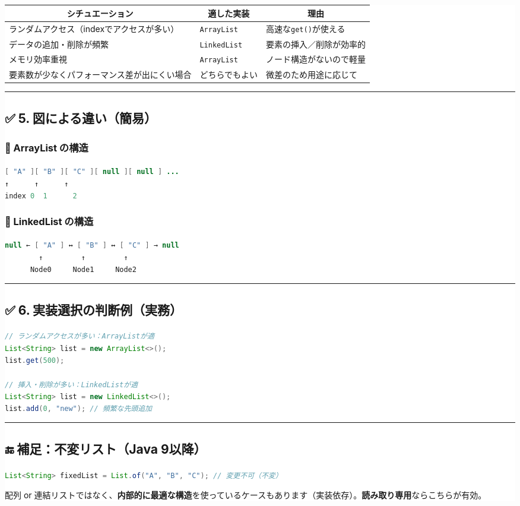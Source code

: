 | シチュエーション | 適した実装 | 理由 |
| --- | --- | --- |
| ランダムアクセス（indexでアクセスが多い） | `ArrayList` | 高速な`get()`が使える |
| データの追加・削除が頻繁 | `LinkedList` | 要素の挿入／削除が効率的 |
| メモリ効率重視 | `ArrayList` | ノード構造がないので軽量 |
| 要素数が少なくパフォーマンス差が出にくい場合 | どちらでもよい | 微差のため用途に応じて |

---

## ✅ 5. 図による違い（簡易）

### 🔷 ArrayList の構造

```java
[ "A" ][ "B" ][ "C" ][ null ][ null ] ...
↑      ↑      ↑
index 0  1      2
```

### 🔷 LinkedList の構造

```java
null ← [ "A" ] ↔ [ "B" ] ↔ [ "C" ] → null
        ↑         ↑         ↑
      Node0     Node1     Node2
```

---

## ✅ 6. 実装選択の判断例（実務）

```java
// ランダムアクセスが多い：ArrayListが適
List<String> list = new ArrayList<>();
list.get(500);

// 挿入・削除が多い：LinkedListが適
List<String> list = new LinkedList<>();
list.add(0, "new"); // 頻繁な先頭追加
```

---

## 🔚 補足：不変リスト（Java 9以降）

```java
List<String> fixedList = List.of("A", "B", "C"); // 変更不可（不変）
```

配列 or 連結リストではなく、**内部的に最適な構造**を使っているケースもあります（実装依存）。**読み取り専用**ならこちらが有効。
